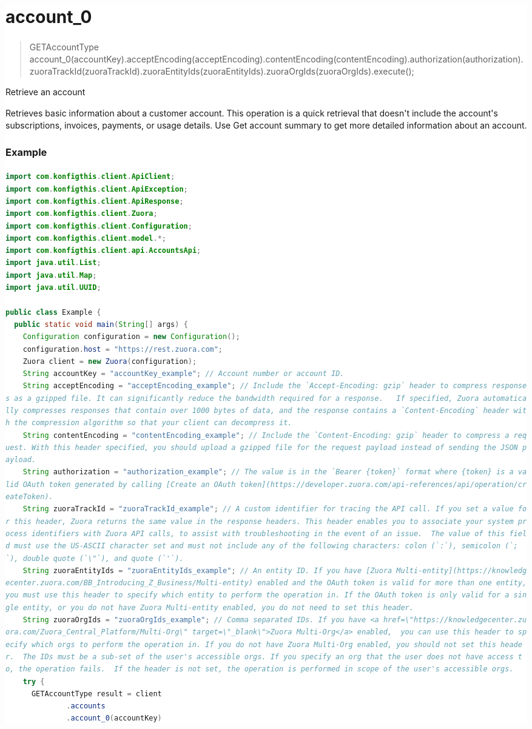 <a name="account_0"></a>
# **account_0**
> GETAccountType account_0(accountKey).acceptEncoding(acceptEncoding).contentEncoding(contentEncoding).authorization(authorization).zuoraTrackId(zuoraTrackId).zuoraEntityIds(zuoraEntityIds).zuoraOrgIds(zuoraOrgIds).execute();

Retrieve an account

Retrieves basic information about a customer account.  This operation is a quick retrieval that doesn&#39;t include the account&#39;s subscriptions, invoices, payments, or usage details. Use Get account summary to get more detailed information about an account. 

### Example
```java
import com.konfigthis.client.ApiClient;
import com.konfigthis.client.ApiException;
import com.konfigthis.client.ApiResponse;
import com.konfigthis.client.Zuora;
import com.konfigthis.client.Configuration;
import com.konfigthis.client.model.*;
import com.konfigthis.client.api.AccountsApi;
import java.util.List;
import java.util.Map;
import java.util.UUID;

public class Example {
  public static void main(String[] args) {
    Configuration configuration = new Configuration();
    configuration.host = "https://rest.zuora.com";
    Zuora client = new Zuora(configuration);
    String accountKey = "accountKey_example"; // Account number or account ID.
    String acceptEncoding = "acceptEncoding_example"; // Include the `Accept-Encoding: gzip` header to compress responses as a gzipped file. It can significantly reduce the bandwidth required for a response.   If specified, Zuora automatically compresses responses that contain over 1000 bytes of data, and the response contains a `Content-Encoding` header with the compression algorithm so that your client can decompress it. 
    String contentEncoding = "contentEncoding_example"; // Include the `Content-Encoding: gzip` header to compress a request. With this header specified, you should upload a gzipped file for the request payload instead of sending the JSON payload. 
    String authorization = "authorization_example"; // The value is in the `Bearer {token}` format where {token} is a valid OAuth token generated by calling [Create an OAuth token](https://developer.zuora.com/api-references/api/operation/createToken). 
    String zuoraTrackId = "zuoraTrackId_example"; // A custom identifier for tracing the API call. If you set a value for this header, Zuora returns the same value in the response headers. This header enables you to associate your system process identifiers with Zuora API calls, to assist with troubleshooting in the event of an issue.  The value of this field must use the US-ASCII character set and must not include any of the following characters: colon (`:`), semicolon (`;`), double quote (`\"`), and quote (`'`). 
    String zuoraEntityIds = "zuoraEntityIds_example"; // An entity ID. If you have [Zuora Multi-entity](https://knowledgecenter.zuora.com/BB_Introducing_Z_Business/Multi-entity) enabled and the OAuth token is valid for more than one entity, you must use this header to specify which entity to perform the operation in. If the OAuth token is only valid for a single entity, or you do not have Zuora Multi-entity enabled, you do not need to set this header. 
    String zuoraOrgIds = "zuoraOrgIds_example"; // Comma separated IDs. If you have <a href=\"https://knowledgecenter.zuora.com/Zuora_Central_Platform/Multi-Org\" target=\"_blank\">Zuora Multi-Org</a> enabled,  you can use this header to specify which orgs to perform the operation in. If you do not have Zuora Multi-Org enabled, you should not set this header.  The IDs must be a sub-set of the user's accessible orgs. If you specify an org that the user does not have access to, the operation fails.  If the header is not set, the operation is performed in scope of the user's accessible orgs. 
    try {
      GETAccountType result = client
              .accounts
              .account_0(accountKey)
```